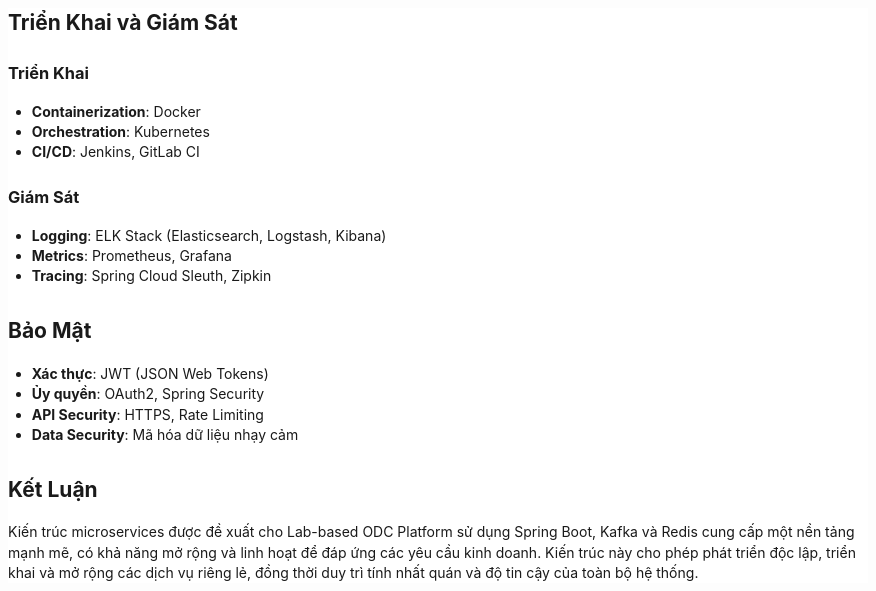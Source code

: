 
## Triển Khai và Giám Sát

### Triển Khai
- **Containerization**: Docker
- **Orchestration**: Kubernetes
- **CI/CD**: Jenkins, GitLab CI

### Giám Sát
- **Logging**: ELK Stack (Elasticsearch, Logstash, Kibana)
- **Metrics**: Prometheus, Grafana
- **Tracing**: Spring Cloud Sleuth, Zipkin

## Bảo Mật

- **Xác thực**: JWT (JSON Web Tokens)
- **Ủy quyền**: OAuth2, Spring Security
- **API Security**: HTTPS, Rate Limiting
- **Data Security**: Mã hóa dữ liệu nhạy cảm

## Kết Luận

Kiến trúc microservices được đề xuất cho Lab-based ODC Platform sử dụng Spring Boot, Kafka và Redis cung cấp một nền tảng mạnh mẽ, có khả năng mở rộng và linh hoạt để đáp ứng các yêu cầu kinh doanh. Kiến trúc này cho phép phát triển độc lập, triển khai và mở rộng các dịch vụ riêng lẻ, đồng thời duy trì tính nhất quán và độ tin cậy của toàn bộ hệ thống.